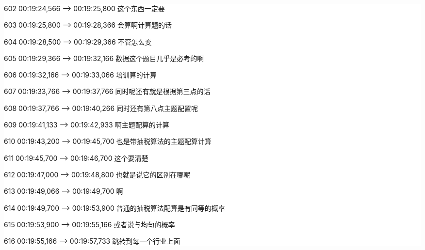 602
00:19:24,566 --> 00:19:25,800
这个东西一定要

603
00:19:25,800 --> 00:19:28,366
会算啊计算题的话

604
00:19:28,500 --> 00:19:29,366
不管怎么变

605
00:19:29,366 --> 00:19:32,166
数据这个题目几乎是必考的啊

606
00:19:32,166 --> 00:19:33,066
培训算的计算

607
00:19:33,766 --> 00:19:37,766
同时呢还有就是根据第三点的话

608
00:19:37,766 --> 00:19:40,266
同时还有第八点主题配置呢

609
00:19:41,133 --> 00:19:42,933
啊主题配算的计算

610
00:19:43,200 --> 00:19:45,700
也是带抽税算法的主题配算计算

611
00:19:45,700 --> 00:19:46,700
这个要清楚

612
00:19:47,000 --> 00:19:48,800
也就是说它的区别在哪呢

613
00:19:49,066 --> 00:19:49,700
啊

614
00:19:49,700 --> 00:19:53,900
普通的抽税算法配算是有同等的概率

615
00:19:53,900 --> 00:19:55,166
或者说与均匀的概率

616
00:19:55,166 --> 00:19:57,733
跳转到每一个行业上面
